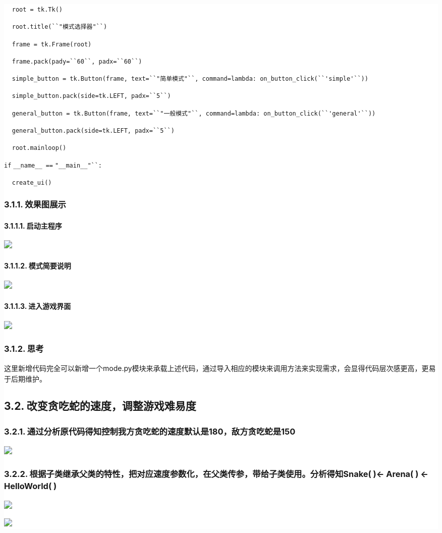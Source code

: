     `root = tk.Tk()`

    `root.title(``"模式选择器"``)`

    `frame = tk.Frame(root)`

    `frame.pack(pady=``60``, padx=``60``)`

    `simple_button = tk.Button(frame, text=``"简单模式"``, command=lambda: on_button_click(``'simple'``))`

    `simple_button.pack(side=tk.LEFT, padx=``5``)`

    `general_button = tk.Button(frame, text=``"一般模式"``, command=lambda: on_button_click(``'general'``))`

    `general_button.pack(side=tk.LEFT, padx=``5``)`

    `root.mainloop()`

`if` `__name__ ==` `"__main__"``:`

    `create_ui()`

  

### 3.1.1. 效果图展示

#### 3.1.1.1. 启动主程序

![](/download/attachments/122522165/image2024-3-19_15-54-10.png?version=1&modificationDate=1710834850279&api=v2)

#### 3.1.1.2. 模式简要说明

![](/download/attachments/122522165/image2024-3-19_15-54-54.png?version=1&modificationDate=1710834894520&api=v2)

#### 3.1.1.3. 进入游戏界面

![](/download/attachments/122522165/image2024-3-19_15-56-19.png?version=1&modificationDate=1710834980196&api=v2)

### 3.1.2. 思考

这里新增代码完全可以新增一个mode.py模块来承载上述代码，通过导入相应的模块来调用方法来实现需求，会显得代码层次感更高，更易于后期维护。

3.2. 改变贪吃蛇的速度，调整游戏难易度
---------------------

### 3.2.1. 通过分析原代码得知控制我方贪吃蛇的速度默认是180，敌方贪吃蛇是150

![](/download/attachments/122522165/image2024-3-21_14-9-39.png?version=1&modificationDate=1711001379824&api=v2)

### 3.2.2. 根据子类继承父类的特性，把对应速度参数化，在父类传参，带给子类使用。分析得知Snake( )← Arena( ) ← HelloWorld( )

![](/download/attachments/122522165/image2024-3-21_14-26-22.png?version=1&modificationDate=1711002383342&api=v2)

![](/download/attachments/122522165/image2024-3-21_14-57-55.png?version=1&modificationDate=1711004275740&api=v2)
